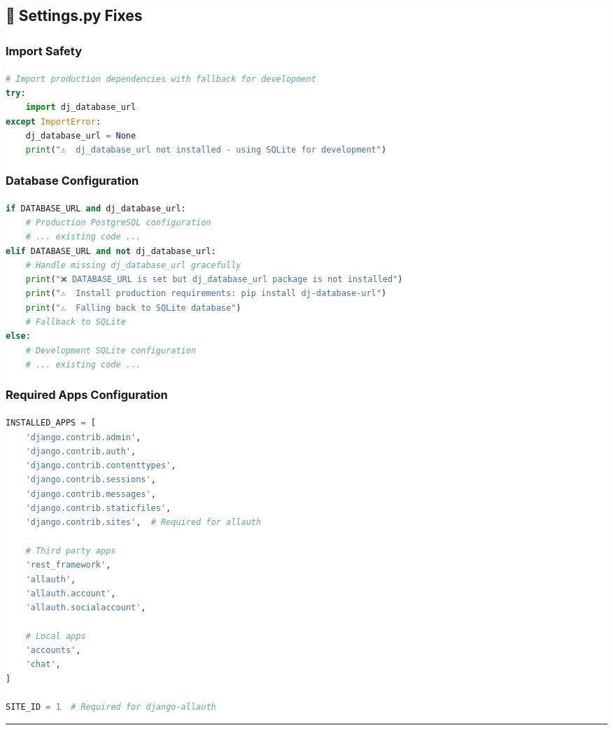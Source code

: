 
## 🔧 **Settings.py Fixes**

### Import Safety
```python
# Import production dependencies with fallback for development
try:
    import dj_database_url
except ImportError:
    dj_database_url = None
    print("⚠️  dj_database_url not installed - using SQLite for development")
```

### Database Configuration
```python
if DATABASE_URL and dj_database_url:
    # Production PostgreSQL configuration
    # ... existing code ...
elif DATABASE_URL and not dj_database_url:
    # Handle missing dj_database_url gracefully
    print("❌ DATABASE_URL is set but dj_database_url package is not installed")
    print("⚠️  Install production requirements: pip install dj-database-url")
    print("⚠️  Falling back to SQLite database")
    # Fallback to SQLite
else:
    # Development SQLite configuration
    # ... existing code ...
```

### Required Apps Configuration
```python
INSTALLED_APPS = [
    'django.contrib.admin',
    'django.contrib.auth',
    'django.contrib.contenttypes',
    'django.contrib.sessions',
    'django.contrib.messages',
    'django.contrib.staticfiles',
    'django.contrib.sites',  # Required for allauth
    
    # Third party apps
    'rest_framework',
    'allauth',
    'allauth.account',
    'allauth.socialaccount',
    
    # Local apps
    'accounts',
    'chat',
]

SITE_ID = 1  # Required for django-allauth
```

---